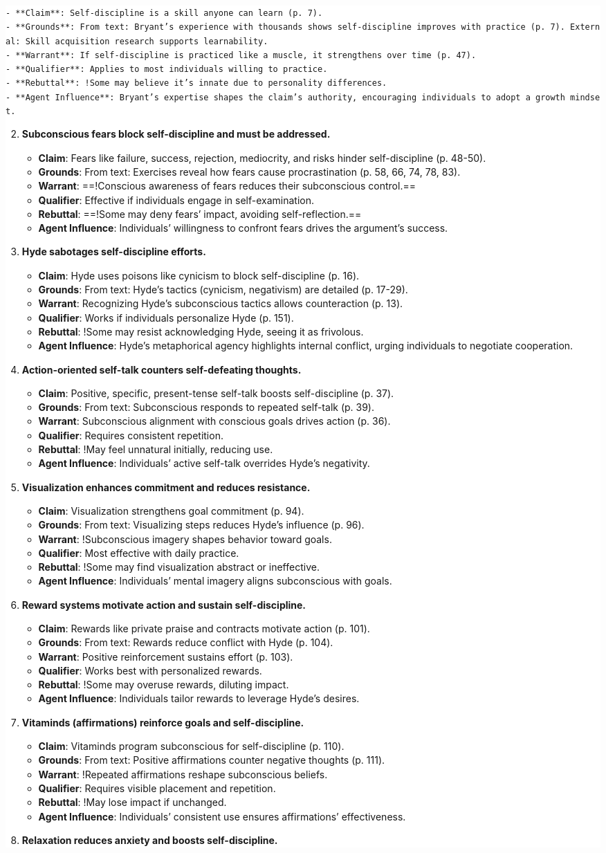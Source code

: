     - **Claim**: Self-discipline is a skill anyone can learn (p. 7).
    - **Grounds**: From text: Bryant’s experience with thousands shows self-discipline improves with practice (p. 7). External: Skill acquisition research supports learnability.
    - **Warrant**: If self-discipline is practiced like a muscle, it strengthens over time (p. 47).
    - **Qualifier**: Applies to most individuals willing to practice.
    - **Rebuttal**: !Some may believe it’s innate due to personality differences.
    - **Agent Influence**: Bryant’s expertise shapes the claim’s authority, encouraging individuals to adopt a growth mindset.
2. **Subconscious fears block self-discipline and must be addressed.**
    
    - **Claim**: Fears like failure, success, rejection, mediocrity, and risks hinder self-discipline (p. 48-50).
    - **Grounds**: From text: Exercises reveal how fears cause procrastination (p. 58, 66, 74, 78, 83).
    - **Warrant**: ==!Conscious awareness of fears reduces their subconscious control.==
    - **Qualifier**: Effective if individuals engage in self-examination.
    - **Rebuttal**: ==!Some may deny fears’ impact, avoiding self-reflection.==
    - **Agent Influence**: Individuals’ willingness to confront fears drives the argument’s success.
3. **Hyde sabotages self-discipline efforts.**
    
    - **Claim**: Hyde uses poisons like cynicism to block self-discipline (p. 16).
    - **Grounds**: From text: Hyde’s tactics (cynicism, negativism) are detailed (p. 17-29).
    - **Warrant**: Recognizing Hyde’s subconscious tactics allows counteraction (p. 13).
    - **Qualifier**: Works if individuals personalize Hyde (p. 151).
    - **Rebuttal**: !Some may resist acknowledging Hyde, seeing it as frivolous.
    - **Agent Influence**: Hyde’s metaphorical agency highlights internal conflict, urging individuals to negotiate cooperation.
4. **Action-oriented self-talk counters self-defeating thoughts.**
    
    - **Claim**: Positive, specific, present-tense self-talk boosts self-discipline (p. 37).
    - **Grounds**: From text: Subconscious responds to repeated self-talk (p. 39).
    - **Warrant**: Subconscious alignment with conscious goals drives action (p. 36).
    - **Qualifier**: Requires consistent repetition.
    - **Rebuttal**: !May feel unnatural initially, reducing use.
    - **Agent Influence**: Individuals’ active self-talk overrides Hyde’s negativity.
5. **Visualization enhances commitment and reduces resistance.**
    
    - **Claim**: Visualization strengthens goal commitment (p. 94).
    - **Grounds**: From text: Visualizing steps reduces Hyde’s influence (p. 96).
    - **Warrant**: !Subconscious imagery shapes behavior toward goals.
    - **Qualifier**: Most effective with daily practice.
    - **Rebuttal**: !Some may find visualization abstract or ineffective.
    - **Agent Influence**: Individuals’ mental imagery aligns subconscious with goals.
6. **Reward systems motivate action and sustain self-discipline.**
    
    - **Claim**: Rewards like private praise and contracts motivate action (p. 101).
    - **Grounds**: From text: Rewards reduce conflict with Hyde (p. 104).
    - **Warrant**: Positive reinforcement sustains effort (p. 103).
    - **Qualifier**: Works best with personalized rewards.
    - **Rebuttal**: !Some may overuse rewards, diluting impact.
    - **Agent Influence**: Individuals tailor rewards to leverage Hyde’s desires.
7. **Vitaminds (affirmations) reinforce goals and self-discipline.**
    
    - **Claim**: Vitaminds program subconscious for self-discipline (p. 110).
    - **Grounds**: From text: Positive affirmations counter negative thoughts (p. 111).
    - **Warrant**: !Repeated affirmations reshape subconscious beliefs.
    - **Qualifier**: Requires visible placement and repetition.
    - **Rebuttal**: !May lose impact if unchanged.
    - **Agent Influence**: Individuals’ consistent use ensures affirmations’ effectiveness.
8. **Relaxation reduces anxiety and boosts self-discipline.**
    